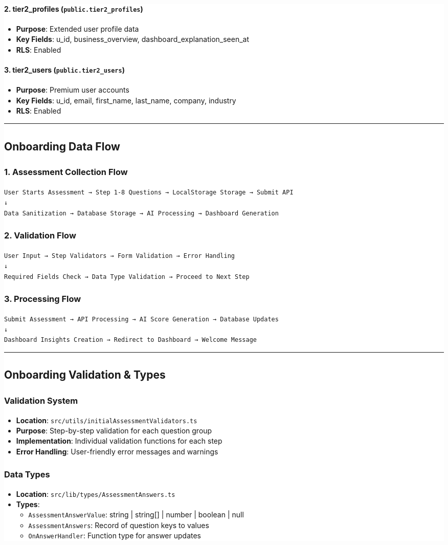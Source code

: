 #### 2. **tier2_profiles** (`public.tier2_profiles`)
- **Purpose**: Extended user profile data
- **Key Fields**: u_id, business_overview, dashboard_explanation_seen_at
- **RLS**: Enabled

#### 3. **tier2_users** (`public.tier2_users`)
- **Purpose**: Premium user accounts
- **Key Fields**: u_id, email, first_name, last_name, company, industry
- **RLS**: Enabled

---

## Onboarding Data Flow

### 1. **Assessment Collection Flow**
```
User Starts Assessment → Step 1-8 Questions → LocalStorage Storage → Submit API
↓
Data Sanitization → Database Storage → AI Processing → Dashboard Generation
```

### 2. **Validation Flow**
```
User Input → Step Validators → Form Validation → Error Handling
↓
Required Fields Check → Data Type Validation → Proceed to Next Step
```

### 3. **Processing Flow**
```
Submit Assessment → API Processing → AI Score Generation → Database Updates
↓
Dashboard Insights Creation → Redirect to Dashboard → Welcome Message
```

---

## Onboarding Validation & Types

### Validation System
- **Location**: `src/utils/initialAssessmentValidators.ts`
- **Purpose**: Step-by-step validation for each question group
- **Implementation**: Individual validation functions for each step
- **Error Handling**: User-friendly error messages and warnings

### Data Types
- **Location**: `src/lib/types/AssessmentAnswers.ts`
- **Types**:
  - `AssessmentAnswerValue`: string | string[] | number | boolean | null
  - `AssessmentAnswers`: Record of question keys to values
  - `OnAnswerHandler`: Function type for answer updates
